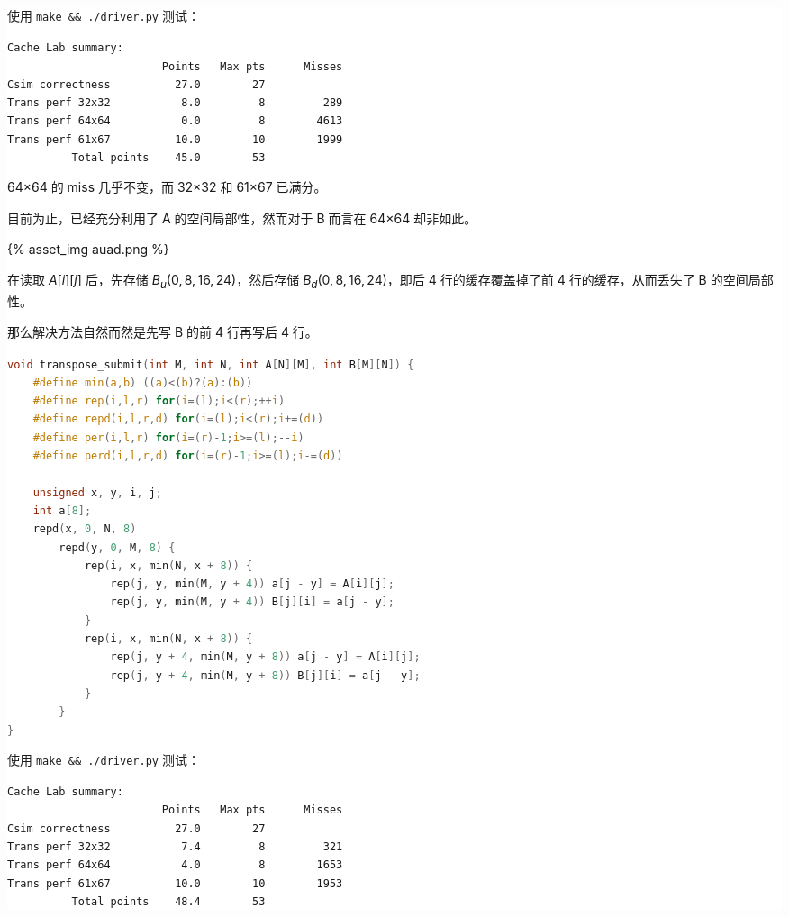 使用 `make && ./driver.py` 测试：

```
Cache Lab summary:
                        Points   Max pts      Misses
Csim correctness          27.0        27
Trans perf 32x32           8.0         8         289
Trans perf 64x64           0.0         8        4613
Trans perf 61x67          10.0        10        1999
          Total points    45.0        53
```

64×64 的 miss 几乎不变，而 32×32 和 61×67 已满分。

目前为止，已经充分利用了 A 的空间局部性，然而对于 B 而言在 64×64 却非如此。

{% asset_img auad.png %}

在读取 $A[i][j]$ 后，先存储 $B_u(0, 8, 16, 24)$，然后存储 $B_d(0, 8, 16, 24)$，即后 4 行的缓存覆盖掉了前 4 行的缓存，从而丢失了 B 的空间局部性。

那么解决方法自然而然是先写 B 的前 4 行再写后 4 行。

```c
void transpose_submit(int M, int N, int A[N][M], int B[M][N]) {
	#define min(a,b) ((a)<(b)?(a):(b))
	#define rep(i,l,r) for(i=(l);i<(r);++i)
	#define repd(i,l,r,d) for(i=(l);i<(r);i+=(d))
	#define per(i,l,r) for(i=(r)-1;i>=(l);--i)
	#define perd(i,l,r,d) for(i=(r)-1;i>=(l);i-=(d))

	unsigned x, y, i, j;
	int a[8];
	repd(x, 0, N, 8)
		repd(y, 0, M, 8) {
			rep(i, x, min(N, x + 8)) {
				rep(j, y, min(M, y + 4)) a[j - y] = A[i][j];
				rep(j, y, min(M, y + 4)) B[j][i] = a[j - y];
			}
			rep(i, x, min(N, x + 8)) {
				rep(j, y + 4, min(M, y + 8)) a[j - y] = A[i][j];
				rep(j, y + 4, min(M, y + 8)) B[j][i] = a[j - y];
			}
		}
}
```

使用 `make && ./driver.py` 测试：

```
Cache Lab summary:
                        Points   Max pts      Misses
Csim correctness          27.0        27
Trans perf 32x32           7.4         8         321
Trans perf 64x64           4.0         8        1653
Trans perf 61x67          10.0        10        1953
          Total points    48.4        53
```
